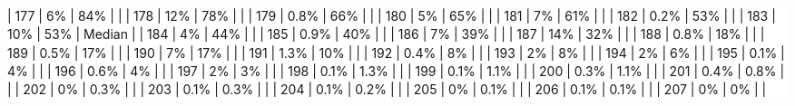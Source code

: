 | 177 | 6% | 84% |  |
| 178 | 12% | 78% |  |
| 179 | 0.8% | 66% |  |
| 180 | 5% | 65% |  |
| 181 | 7% | 61% |  |
| 182 | 0.2% | 53% |  |
| 183 | 10% | 53% | Median |
| 184 | 4% | 44% |  |
| 185 | 0.9% | 40% |  |
| 186 | 7% | 39% |  |
| 187 | 14% | 32% |  |
| 188 | 0.8% | 18% |  |
| 189 | 0.5% | 17% |  |
| 190 | 7% | 17% |  |
| 191 | 1.3% | 10% |  |
| 192 | 0.4% | 8% |  |
| 193 | 2% | 8% |  |
| 194 | 2% | 6% |  |
| 195 | 0.1% | 4% |  |
| 196 | 0.6% | 4% |  |
| 197 | 2% | 3% |  |
| 198 | 0.1% | 1.3% |  |
| 199 | 0.1% | 1.1% |  |
| 200 | 0.3% | 1.1% |  |
| 201 | 0.4% | 0.8% |  |
| 202 | 0% | 0.3% |  |
| 203 | 0.1% | 0.3% |  |
| 204 | 0.1% | 0.2% |  |
| 205 | 0% | 0.1% |  |
| 206 | 0.1% | 0.1% |  |
| 207 | 0% | 0% |  |
